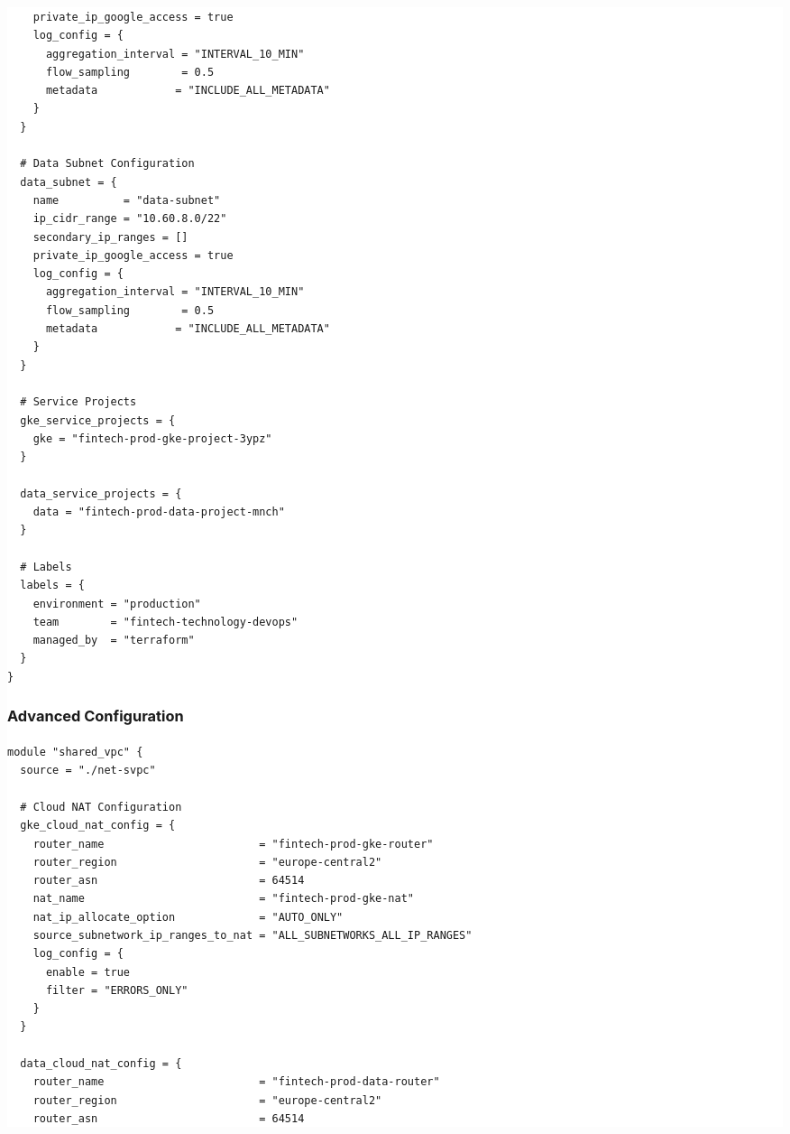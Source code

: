 ```hcl
    private_ip_google_access = true
    log_config = {
      aggregation_interval = "INTERVAL_10_MIN"
      flow_sampling        = 0.5
      metadata            = "INCLUDE_ALL_METADATA"
    }
  }

  # Data Subnet Configuration
  data_subnet = {
    name          = "data-subnet"
    ip_cidr_range = "10.60.8.0/22"
    secondary_ip_ranges = []
    private_ip_google_access = true
    log_config = {
      aggregation_interval = "INTERVAL_10_MIN"
      flow_sampling        = 0.5
      metadata            = "INCLUDE_ALL_METADATA"
    }
  }

  # Service Projects
  gke_service_projects = {
    gke = "fintech-prod-gke-project-3ypz"
  }
  
  data_service_projects = {
    data = "fintech-prod-data-project-mnch"
  }

  # Labels
  labels = {
    environment = "production"
    team        = "fintech-technology-devops"
    managed_by  = "terraform"
  }
}
```

### Advanced Configuration

```hcl
module "shared_vpc" {
  source = "./net-svpc"

  # Cloud NAT Configuration
  gke_cloud_nat_config = {
    router_name                        = "fintech-prod-gke-router"
    router_region                      = "europe-central2"
    router_asn                         = 64514
    nat_name                           = "fintech-prod-gke-nat"
    nat_ip_allocate_option             = "AUTO_ONLY"
    source_subnetwork_ip_ranges_to_nat = "ALL_SUBNETWORKS_ALL_IP_RANGES"
    log_config = {
      enable = true
      filter = "ERRORS_ONLY"
    }
  }

  data_cloud_nat_config = {
    router_name                        = "fintech-prod-data-router"
    router_region                      = "europe-central2"
    router_asn                         = 64514
```